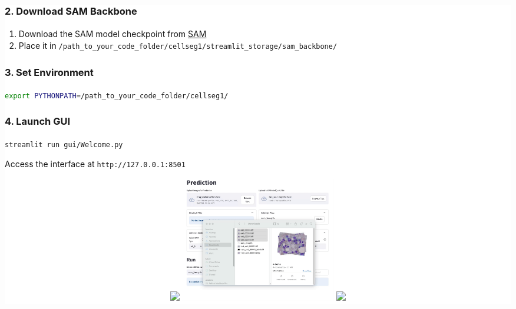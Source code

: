 ### 2. Download SAM Backbone
1. Download the SAM model checkpoint from [SAM](https://github.com/facebookresearch/segment-anything#model-checkpoints)
2. Place it in `/path_to_your_code_folder/cellseg1/streamlit_storage/sam_backbone/`

### 3. Set Environment
```bash
export PYTHONPATH=/path_to_your_code_folder/cellseg1/
```

### 4. Launch GUI
```bash
streamlit run gui/Welcome.py
```
Access the interface at `http://127.0.0.1:8501`

<p align="center">
  <img src="video/train.gif" width="30%">
  <img src="video/test.gif" width="30%">
  <img src="video/vis.gif" width="30%">
</p>
